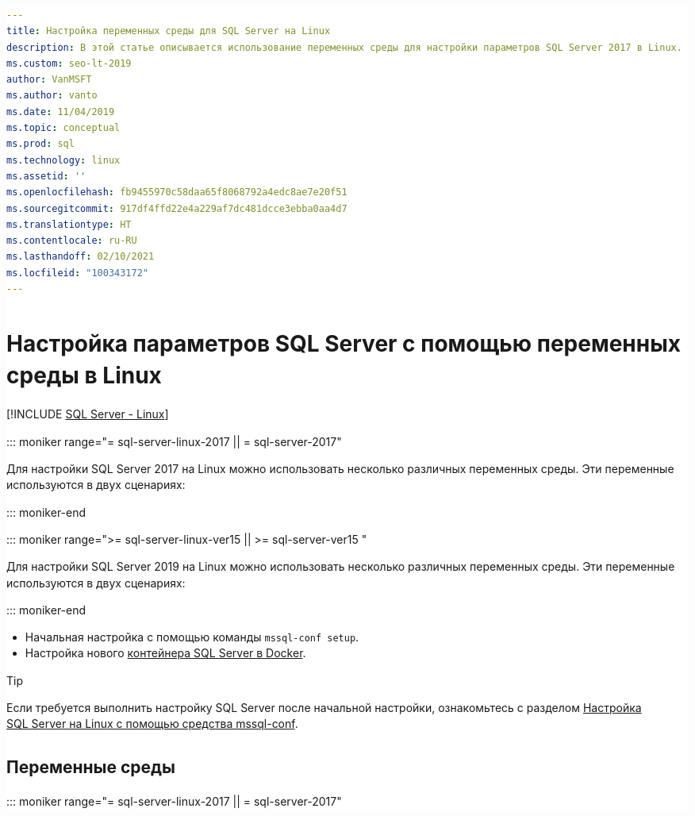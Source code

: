 ```yaml
---
title: Настройка переменных среды для SQL Server на Linux
description: В этой статье описывается использование переменных среды для настройки параметров SQL Server 2017 в Linux.
ms.custom: seo-lt-2019
author: VanMSFT
ms.author: vanto
ms.date: 11/04/2019
ms.topic: conceptual
ms.prod: sql
ms.technology: linux
ms.assetid: ''
ms.openlocfilehash: fb9455970c58daa65f8068792a4edc8ae7e20f51
ms.sourcegitcommit: 917df4ffd22e4a229af7dc481dcce3ebba0aa4d7
ms.translationtype: HT
ms.contentlocale: ru-RU
ms.lasthandoff: 02/10/2021
ms.locfileid: "100343172"
---
```

# <a name="configure-sql-server-settings-with-environment-variables-on-linux"></a>Настройка параметров SQL Server с помощью переменных среды в Linux

[!INCLUDE [SQL Server - Linux](../includes/applies-to-version/sql-linux.md)]


::: moniker range="= sql-server-linux-2017 || = sql-server-2017"

Для настройки SQL Server 2017 на Linux можно использовать несколько различных переменных среды. Эти переменные используются в двух сценариях:

::: moniker-end

::: moniker range=">= sql-server-linux-ver15 || >= sql-server-ver15 "

Для настройки SQL Server 2019 на Linux можно использовать несколько различных переменных среды. Эти переменные используются в двух сценариях:

::: moniker-end

- Начальная настройка с помощью команды `mssql-conf setup`.
- Настройка нового [контейнера SQL Server в Docker](quickstart-install-connect-docker.md).

> [!TIP]
> Если требуется выполнить настройку SQL Server после начальной настройки, ознакомьтесь с разделом [Настройка SQL Server на Linux с помощью средства mssql-conf](sql-server-linux-configure-mssql-conf.md).

## <a name="environment-variables"></a>Переменные среды


::: moniker range="= sql-server-linux-2017 || = sql-server-2017"
